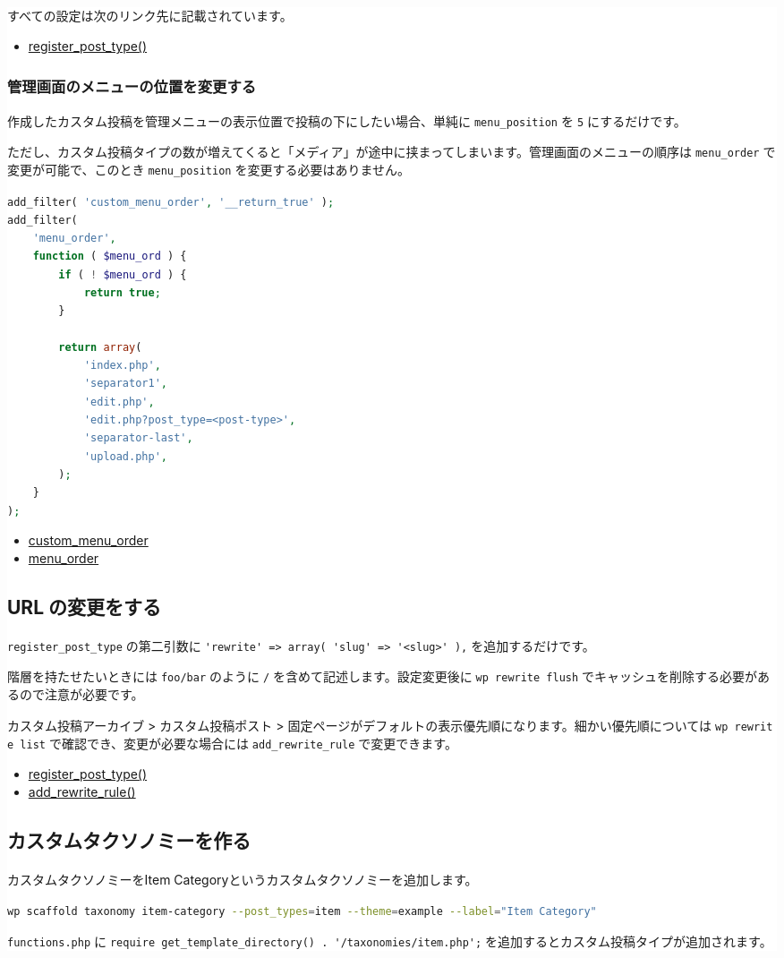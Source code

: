 すべての設定は次のリンク先に記載されています。

- [register_post_type()](https://developer.wordpress.org/reference/functions/register_post_type/)

### 管理画面のメニューの位置を変更する

作成したカスタム投稿を管理メニューの表示位置で投稿の下にしたい場合、単純に `menu_position` を `5` にするだけです。

ただし、カスタム投稿タイプの数が増えてくると「メディア」が途中に挟まってしまいます。管理画面のメニューの順序は `menu_order` で変更が可能で、このとき `menu_position` を変更する必要はありません。

```php
add_filter( 'custom_menu_order', '__return_true' );
add_filter(
	'menu_order',
	function ( $menu_ord ) {
		if ( ! $menu_ord ) {
			return true;
		}

		return array(
			'index.php',
			'separator1',
			'edit.php',
			'edit.php?post_type=<post-type>',
			'separator-last',
			'upload.php',
		);
	}
);
```

- [custom_menu_order](https://developer.wordpress.org/reference/hooks/custom_menu_order/)
- [menu_order](https://developer.wordpress.org/reference/hooks/menu_order/)

## URL の変更をする

`register_post_type` の第二引数に `'rewrite' => array( 'slug' => '<slug>' ),` を追加するだけです。

階層を持たせたいときには `foo/bar` のように `/` を含めて記述します。設定変更後に `wp rewrite flush` でキャッシュを削除する必要があるので注意が必要です。

カスタム投稿アーカイブ > カスタム投稿ポスト > 固定ページがデフォルトの表示優先順になります。細かい優先順については `wp rewrite list` で確認でき、変更が必要な場合には `add_rewrite_rule` で変更できます。

- [register_post_type()](https://developer.wordpress.org/reference/functions/register_post_type/)
- [add_rewrite_rule()](https://developer.wordpress.org/reference/functions/add_rewrite_rule/)

## カスタムタクソノミーを作る

カスタムタクソノミーをItem Categoryというカスタムタクソノミーを追加します。

```sh
wp scaffold taxonomy item-category --post_types=item --theme=example --label="Item Category"
```

`functions.php` に `require get_template_directory() . '/taxonomies/item.php';` を追加するとカスタム投稿タイプが追加されます。
